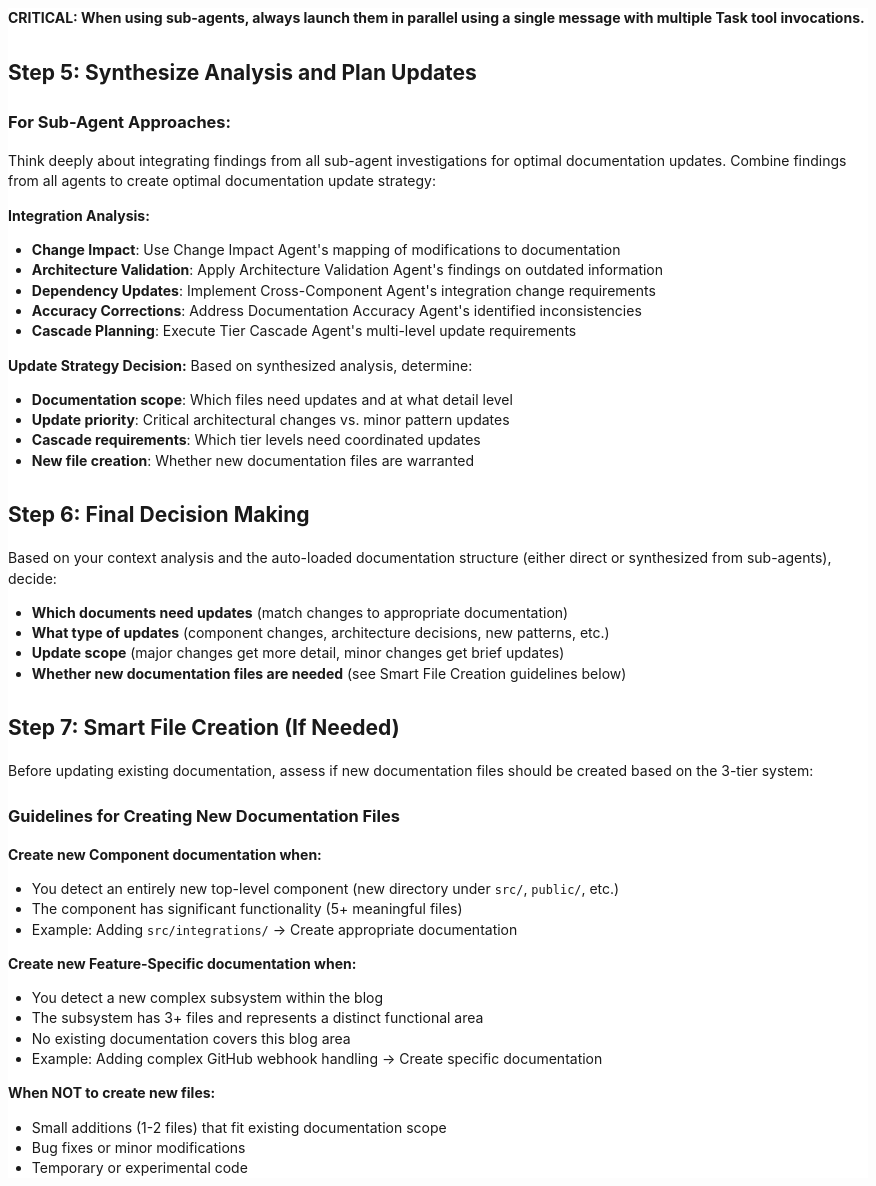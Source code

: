 **CRITICAL: When using sub-agents, always launch them in parallel using a single message with multiple Task tool invocations.**

## Step 5: Synthesize Analysis and Plan Updates

### For Sub-Agent Approaches:
Think deeply about integrating findings from all sub-agent investigations for optimal documentation updates. Combine findings from all agents to create optimal documentation update strategy:

**Integration Analysis:**
- **Change Impact**: Use Change Impact Agent's mapping of modifications to documentation
- **Architecture Validation**: Apply Architecture Validation Agent's findings on outdated information
- **Dependency Updates**: Implement Cross-Component Agent's integration change requirements
- **Accuracy Corrections**: Address Documentation Accuracy Agent's identified inconsistencies
- **Cascade Planning**: Execute Tier Cascade Agent's multi-level update requirements

**Update Strategy Decision:**
Based on synthesized analysis, determine:
- **Documentation scope**: Which files need updates and at what detail level
- **Update priority**: Critical architectural changes vs. minor pattern updates
- **Cascade requirements**: Which tier levels need coordinated updates
- **New file creation**: Whether new documentation files are warranted

## Step 6: Final Decision Making

Based on your context analysis and the auto-loaded documentation structure (either direct or synthesized from sub-agents), decide:
- **Which documents need updates** (match changes to appropriate documentation)
- **What type of updates** (component changes, architecture decisions, new patterns, etc.)
- **Update scope** (major changes get more detail, minor changes get brief updates)
- **Whether new documentation files are needed** (see Smart File Creation guidelines below)

## Step 7: Smart File Creation (If Needed)

Before updating existing documentation, assess if new documentation files should be created based on the 3-tier system:

### Guidelines for Creating New Documentation Files

**Create new Component documentation when:**
- You detect an entirely new top-level component (new directory under `src/`, `public/`, etc.)
- The component has significant functionality (5+ meaningful files)
- Example: Adding `src/integrations/` → Create appropriate documentation

**Create new Feature-Specific documentation when:**
- You detect a new complex subsystem within the blog
- The subsystem has 3+ files and represents a distinct functional area
- No existing documentation covers this blog area
- Example: Adding complex GitHub webhook handling → Create specific documentation

**When NOT to create new files:**
- Small additions (1-2 files) that fit existing documentation scope
- Bug fixes or minor modifications
- Temporary or experimental code
